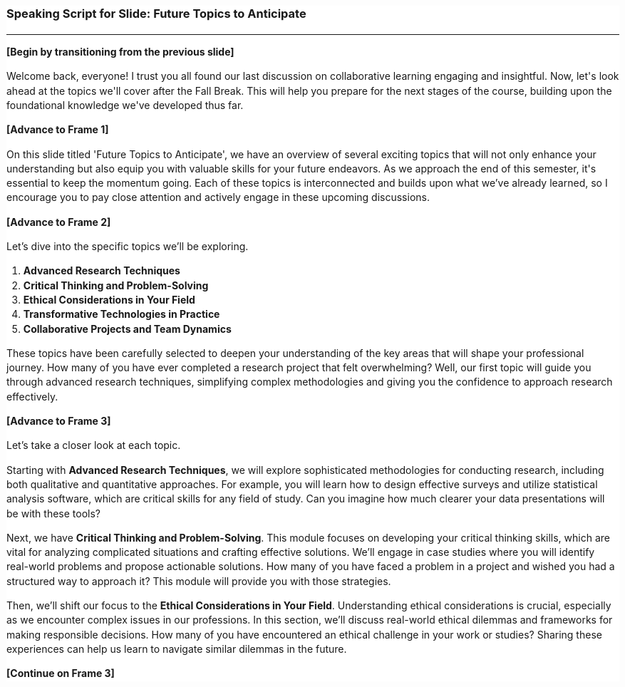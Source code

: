 ### Speaking Script for Slide: Future Topics to Anticipate

---

**[Begin by transitioning from the previous slide]**

Welcome back, everyone! I trust you all found our last discussion on collaborative learning engaging and insightful. Now, let's look ahead at the topics we'll cover after the Fall Break. This will help you prepare for the next stages of the course, building upon the foundational knowledge we've developed thus far.

**[Advance to Frame 1]**

On this slide titled 'Future Topics to Anticipate', we have an overview of several exciting topics that will not only enhance your understanding but also equip you with valuable skills for your future endeavors. As we approach the end of this semester, it's essential to keep the momentum going. Each of these topics is interconnected and builds upon what we’ve already learned, so I encourage you to pay close attention and actively engage in these upcoming discussions.

**[Advance to Frame 2]**

Let’s dive into the specific topics we’ll be exploring. 

1. **Advanced Research Techniques**
2. **Critical Thinking and Problem-Solving**
3. **Ethical Considerations in Your Field**
4. **Transformative Technologies in Practice**
5. **Collaborative Projects and Team Dynamics**

These topics have been carefully selected to deepen your understanding of the key areas that will shape your professional journey. How many of you have ever completed a research project that felt overwhelming? Well, our first topic will guide you through advanced research techniques, simplifying complex methodologies and giving you the confidence to approach research effectively.

**[Advance to Frame 3]**

Let’s take a closer look at each topic. 

Starting with **Advanced Research Techniques**, we will explore sophisticated methodologies for conducting research, including both qualitative and quantitative approaches. For example, you will learn how to design effective surveys and utilize statistical analysis software, which are critical skills for any field of study. Can you imagine how much clearer your data presentations will be with these tools?

Next, we have **Critical Thinking and Problem-Solving**. This module focuses on developing your critical thinking skills, which are vital for analyzing complicated situations and crafting effective solutions. We’ll engage in case studies where you will identify real-world problems and propose actionable solutions. How many of you have faced a problem in a project and wished you had a structured way to approach it? This module will provide you with those strategies.

Then, we’ll shift our focus to the **Ethical Considerations in Your Field**. Understanding ethical considerations is crucial, especially as we encounter complex issues in our professions. In this section, we’ll discuss real-world ethical dilemmas and frameworks for making responsible decisions. How many of you have encountered an ethical challenge in your work or studies? Sharing these experiences can help us learn to navigate similar dilemmas in the future.

**[Continue on Frame 3]**
